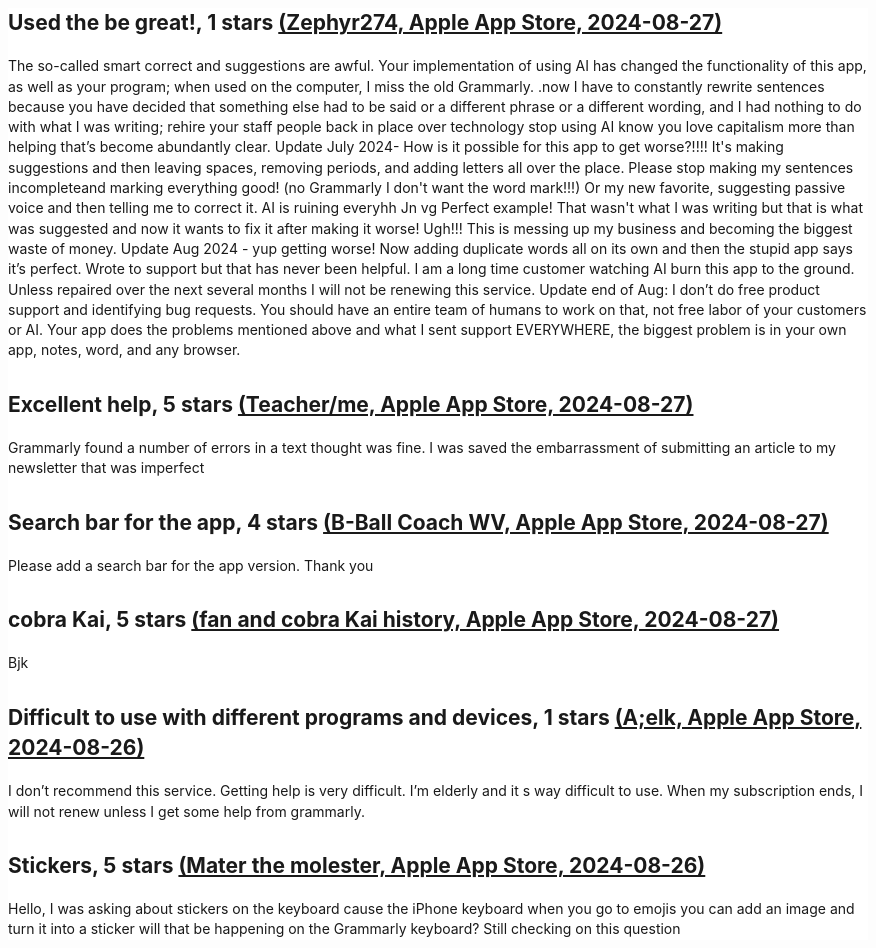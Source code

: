 ## Used the be great!, 1 stars [(Zephyr274, Apple App Store, 2024-08-27)](https://apple/11659471883)
The so-called smart correct and suggestions are awful. Your implementation of using AI has changed the functionality of this app, as well as your program; when used on the computer, I miss the old Grammarly. .now I have to constantly rewrite sentences because you have decided that something else had to be said or a different phrase or a different wording, and I had nothing to do with what I was writing; rehire your staff people back in place over technology stop using AI know you love capitalism more than helping that’s become abundantly clear. Update July 2024- How is it possible for this app to get worse?!!!! It's making suggestions and then leaving spaces, removing periods, and adding letters all over the place. Please stop making my sentences incompleteand marking everything good! (no Grammarly I don't want the word mark!!!) Or my new favorite, suggesting passive voice and then telling me to correct it. AI is ruining everyhh Jn vg Perfect example! That wasn't what I was writing but that is what was suggested and now it wants to fix it after making it worse! Ugh!!! This is messing up my business and becoming the biggest waste of money. Update Aug 2024 - yup getting worse! Now adding duplicate words all on its own and then the stupid app says it’s perfect. Wrote to support but that has never been helpful. I am a long time customer watching AI burn this app to the ground. Unless repaired over the next several months I will not be renewing this service.
Update end of Aug: I don’t do free product support and identifying bug requests. You should have an entire team of humans to work on that, not free labor of your customers or AI. Your app does the problems mentioned above and what I sent support EVERYWHERE, the biggest problem is in your own app, notes, word, and any browser.

## Excellent help, 5 stars [(Teacher/me, Apple App Store, 2024-08-27)](https://apple/11658791653)
Grammarly found a number of errors in a text thought was fine. I was saved the embarrassment of submitting an article to my newsletter that was imperfect

## Search bar for the app, 4 stars [(B-Ball Coach WV, Apple App Store, 2024-08-27)](https://apple/11658265095)
Please add a search bar for the app version. Thank you

## cobra Kai, 5 stars [(fan and cobra Kai history, Apple App Store, 2024-08-27)](https://apple/11657742881)
Bjk

## Difficult to use with different programs and devices, 1 stars [(A;elk, Apple App Store, 2024-08-26)](https://apple/11657278045)
I don’t recommend this service. Getting help is very difficult.  I’m elderly and it s way difficult to use.  When my subscription ends, I will not renew unless I get some help from grammarly.

## Stickers, 5 stars [(Mater the molester, Apple App Store, 2024-08-26)](https://apple/11657197296)
Hello, I was asking about stickers on the keyboard cause the iPhone keyboard when you go to emojis you can add an image and turn it into a sticker will that be happening on the Grammarly keyboard? Still checking on this question
